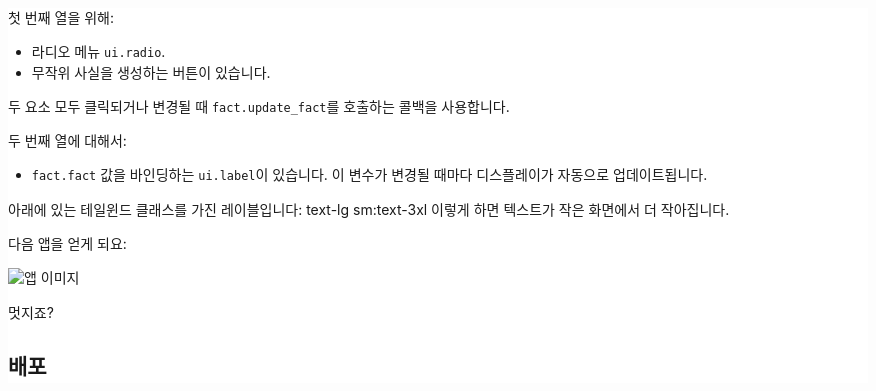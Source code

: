 첫 번째 열을 위해:



<ins class="adsbygoogle"
     style="display:block"
     data-ad-client="ca-pub-4877378276818686"
     data-ad-slot="1549334788"
     data-ad-format="auto"
     data-full-width-responsive="true"></ins>

<script>
(adsbygoogle = window.adsbygoogle || []).push({});
</script>

- 라디오 메뉴 `ui.radio`.
- 무작위 사실을 생성하는 버튼이 있습니다.

두 요소 모두 클릭되거나 변경될 때 `fact.update_fact`를 호출하는 콜백을 사용합니다.

두 번째 열에 대해서:

- `fact.fact` 값을 바인딩하는 `ui.label`이 있습니다. 이 변수가 변경될 때마다 디스플레이가 자동으로 업데이트됩니다.



<ins class="adsbygoogle"
     style="display:block"
     data-ad-client="ca-pub-4877378276818686"
     data-ad-slot="1549334788"
     data-ad-format="auto"
     data-full-width-responsive="true"></ins>

<script>
(adsbygoogle = window.adsbygoogle || []).push({});
</script>

아래에 있는 테일윈드 클래스를 가진 레이블입니다: text-lg sm:text-3xl 이렇게 하면 텍스트가 작은 화면에서 더 작아집니다.

다음 앱을 얻게 되요:

![앱 이미지](https://miro.medium.com/v2/resize:fit:1400/1*ElNrpcoZndHh1If8Cme9kQ.gif)

멋지죠?



<ins class="adsbygoogle"
     style="display:block"
     data-ad-client="ca-pub-4877378276818686"
     data-ad-slot="1549334788"
     data-ad-format="auto"
     data-full-width-responsive="true"></ins>

<script>
(adsbygoogle = window.adsbygoogle || []).push({});
</script>

## 배포
